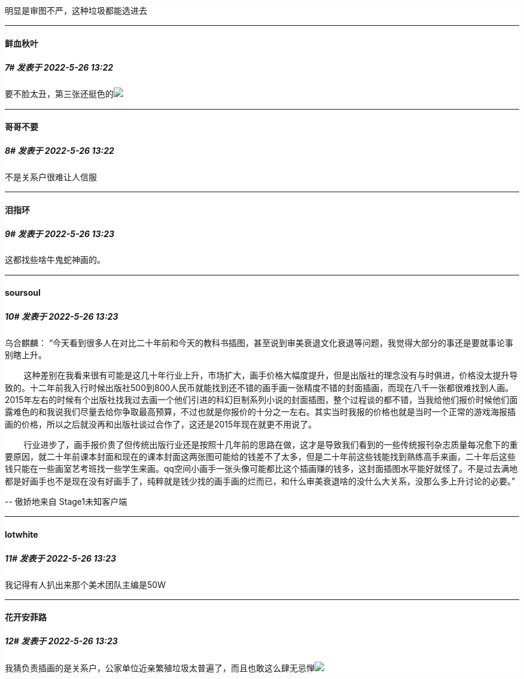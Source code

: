 明显是审图不严，这种垃圾都能选进去

*****

####  鲜血秋叶  
##### 7#       发表于 2022-5-26 13:22

要不脸太丑，第三张还挺色的<img src="https://static.saraba1st.com/image/smiley/face2017/047.png" referrerpolicy="no-referrer">

*****

####  哥哥不要  
##### 8#       发表于 2022-5-26 13:22

不是关系户很难让人信服

*****

####  泪指环  
##### 9#       发表于 2022-5-26 13:23

这都找些啥牛鬼蛇神画的。

*****

####  soursoul  
##### 10#       发表于 2022-5-26 13:23

乌合麒麟：
“今天看到很多人在对比二十年前和今天的教科书插图，甚至说到审美衰退文化衰退等问题，我觉得大部分的事还是要就事论事别瞎上升。

        这种差别在我看来很有可能是这几十年行业上升，市场扩大，画手价格大幅度提升，但是出版社的理念没有与时俱进，价格没太提升导致的。十二年前我入行时候出版社500到800人民币就能找到还不错的画手画一张精度不错的封面插画，而现在八千一张都很难找到人画。2015年左右的时候有个出版社找我过去画一个他们引进的科幻巨制系列小说的封面插图，整个过程谈的都不错，当我给他们报价时候他们面露难色的和我说我们尽量去给你争取最高预算，不过也就是你报价的十分之一左右。其实当时我报的价格也就是当时一个正常的游戏海报插画的价格，所以之后就没再和出版社谈过合作了，这还是2015年现在就更不用说了。

        行业进步了，画手报价贵了但传统出版行业还是按照十几年前的思路在做，这才是导致我们看到的一些传统报刊杂志质量每况愈下的重要原因，就二十年前课本封面和现在的课本封面这两张图可能给的钱差不了太多，但是二十年前这些钱能找到熟练高手来画，二十年后这些钱只能在一些画室艺考班找一些学生来画。qq空间小画手一张头像可能都比这个插画赚的钱多，这封面插图水平能好就怪了。不是过去满地都是好画手也不是现在没有好画手了，纯粹就是钱少找的画手画的烂而已，和什么审美衰退啥的没什么大关系，没那么多上升讨论的必要。”

 -- 傲娇地来自 Stage1未知客户端

*****

####  lotwhite  
##### 11#       发表于 2022-5-26 13:23

我记得有人扒出来那个美术团队主编是50W

*****

####  花开安菲路  
##### 12#       发表于 2022-5-26 13:23

我猜负责插画的是关系户，公家单位近亲繁殖垃圾太普遍了，而且也敢这么肆无忌惮<img src="https://static.saraba1st.com/image/smiley/face2017/001.png" referrerpolicy="no-referrer">
